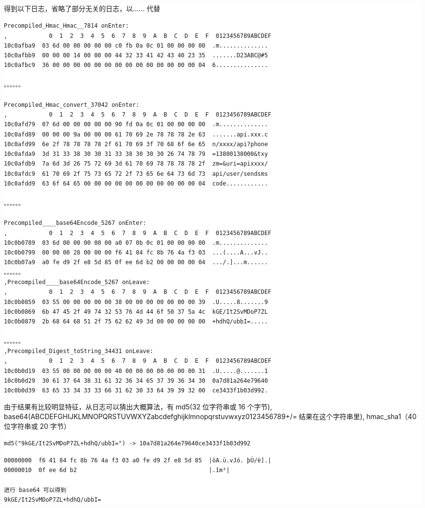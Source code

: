 得到以下日志，省略了部分无关的日志，以...... 代替

```
Precompiled_Hmac_Hmac__7814 onEnter:
,            0  1  2  3  4  5  6  7  8  9  A  B  C  D  E  F  0123456789ABCDEF
10c0afba9  03 6d 00 00 00 00 00 c0 fb 0a 0c 01 00 00 00 00  .m..............
10c0afbb9  00 00 00 14 00 00 00 44 32 33 41 42 43 40 23 35  .......D23ABC@#5
10c0afbc9  36 00 00 00 00 00 00 00 00 00 00 00 00 00 00 04  6...............
 
。。。。。。
 
Precompiled_Hmac_convert_37042 onEnter:
,            0  1  2  3  4  5  6  7  8  9  A  B  C  D  E  F  0123456789ABCDEF
10c0afd79  07 6d 00 00 00 00 00 90 fd 0a 0c 01 00 00 00 00  .m..............
10c0afd89  00 00 00 9a 00 00 00 61 70 69 2e 78 78 78 2e 63  .......api.xxx.c
10c0afd99  6e 2f 78 78 78 78 2f 61 70 69 3f 70 68 6f 6e 65  n/xxxx/api?phone
10c0afda9  3d 31 33 38 30 30 31 33 38 30 30 30 26 74 78 79  =13800138000&txy
10c0afdb9  7a 6d 3d 26 75 72 69 3d 61 70 69 78 78 78 78 2f  zm=&uri=apixxxx/
10c0afdc9  61 70 69 2f 75 73 65 72 2f 73 65 6e 64 73 6d 73  api/user/sendsms
10c0afdd9  63 6f 64 65 00 00 00 00 00 00 00 00 00 00 00 04  code............
 
。。。。。。
 
Precompiled____base64Encode_5267 onEnter:
,            0  1  2  3  4  5  6  7  8  9  A  B  C  D  E  F  0123456789ABCDEF
10c0b0789  03 6d 00 00 00 00 00 a0 07 0b 0c 01 00 00 00 00  .m..............
10c0b0799  00 00 00 28 00 00 00 f6 41 84 fc 8b 76 4a f3 03  ...(....A...vJ..
10c0b07a9  a0 fe d9 2f e8 5d 85 0f ee 6d b2 00 00 00 00 04  .../.]...m......
。。。。。。
,Precompiled____base64Encode_5267 onLeave:
,            0  1  2  3  4  5  6  7  8  9  A  B  C  D  E  F  0123456789ABCDEF
10c0b0859  03 55 00 00 00 00 00 38 00 00 00 00 00 00 00 39  .U.....8.......9
10c0b0869  6b 47 45 2f 49 74 32 53 76 4d 44 6f 50 37 5a 4c  kGE/It2SvMDoP7ZL
10c0b0879  2b 68 64 68 51 2f 75 62 62 49 3d 00 00 00 00 00  +hdhQ/ubbI=.....
 
。。。。。。
,Precompiled_Digest_toString_34431 onLeave:
,            0  1  2  3  4  5  6  7  8  9  A  B  C  D  E  F  0123456789ABCDEF
10c0b0d19  03 55 00 00 00 00 00 40 00 00 00 00 00 00 00 31  .U.....@.......1
10c0b0d29  30 61 37 64 38 31 61 32 36 34 65 37 39 36 34 30  0a7d81a264e79640
10c0b0d39  63 65 33 34 33 33 66 31 62 30 33 64 39 39 32 00  ce3433f1b03d992.
```

由于结果有比较明显特征，从日志可以猜出大概算法，有 md5(32 位字符串或 16 个字节), base64(ABCDEFGHIJKLMNOPQRSTUVWXYZabcdefghijklmnopqrstuvwxyz0123456789+/= 结果在这个字符串里), hmac_sha1（40 位字符串或 20 字节）

```
md5("9kGE/It2SvMDoP7ZL+hdhQ/ubbI=") -> 10a7d81a264e79640ce3433f1b03d992
```

```
00000000  f6 41 84 fc 8b 76 4a f3 03 a0 fe d9 2f e8 5d 85  |öA.ü.vJó. þÙ/è].|
00000010  0f ee 6d b2                                      |.îm²|
 
进行 base64 可以得到
9kGE/It2SvMDoP7ZL+hdhQ/ubbI=
```
